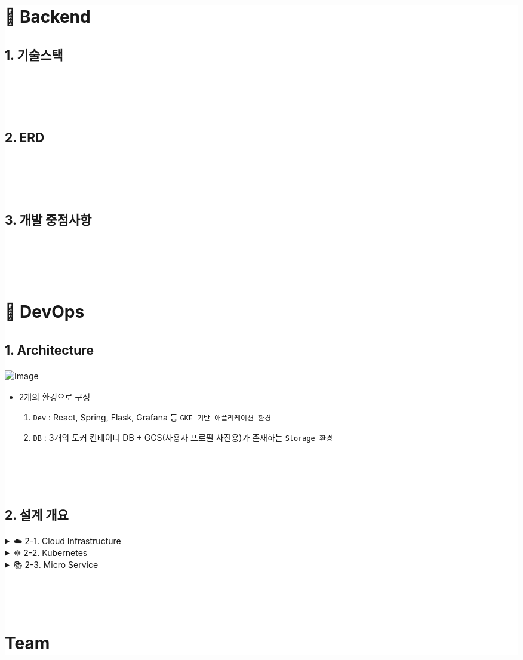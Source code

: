 # 🌱 Backend
## 1. 기술스택

<br>
<br>
<br>

## 2. ERD

<br>
<br>
<br>

## 3. 개발 중점사항

<br>
<br>
<br>

# 🚀 DevOps
## 1. Architecture
<img width="1217" alt="Image" src="https://github.com/user-attachments/assets/69b6022d-b674-481d-92e1-df4b86cae892" />

- 2개의 환경으로 구성
  
  1. `Dev` : React, Spring, Flask, Grafana 등 `GKE 기반 애플리케이션 환경`
     
  2. `DB` : 3개의 도커 컨테이너 DB + GCS(사용자 프로필 사진용)가 존재하는 `Storage 환경`

<br>
<br>
<br>

## 2. 설계 개요

<details><summary>☁️ 2-1. Cloud Infrastructure</summary></details>

<details><summary>☸️ 2-2. Kubernetes</summary></details>

<details><summary>📚 2-3. Micro Service</summary></details>

<br>
<br>
<br>

# Team

<div align="center">
